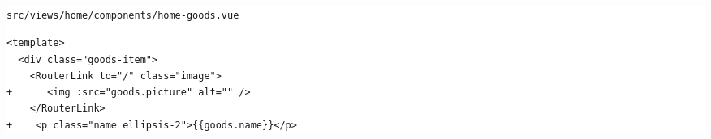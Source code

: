 `src/views/home/components/home-goods.vue`

```vue
<template>
  <div class="goods-item">
    <RouterLink to="/" class="image">
+      <img :src="goods.picture" alt="" />
    </RouterLink>
+    <p class="name ellipsis-2">{{goods.name}}</p>
